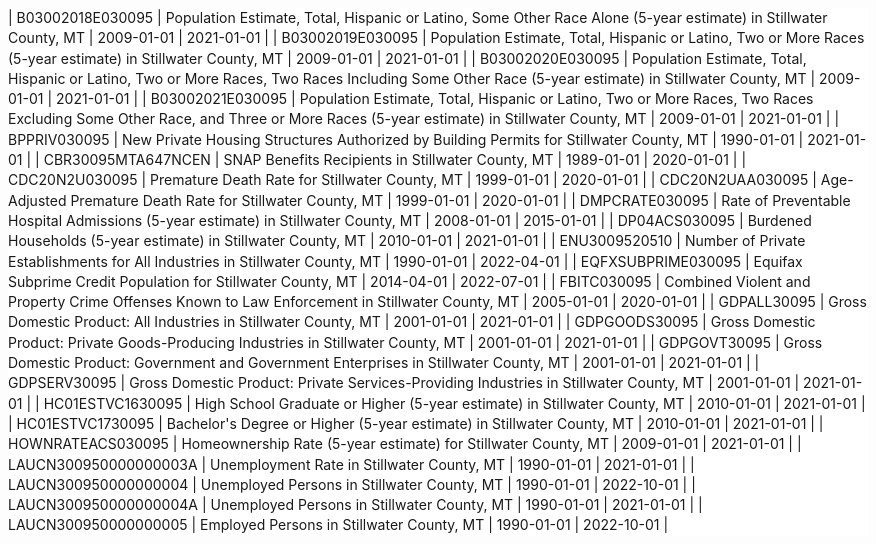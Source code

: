 | B03002018E030095          | Population Estimate, Total, Hispanic or Latino, Some Other Race Alone (5-year estimate) in Stillwater County, MT                                                               | 2009-01-01          | 2021-01-01        |
| B03002019E030095          | Population Estimate, Total, Hispanic or Latino, Two or More Races (5-year estimate) in Stillwater County, MT                                                                   | 2009-01-01          | 2021-01-01        |
| B03002020E030095          | Population Estimate, Total, Hispanic or Latino, Two or More Races, Two Races Including Some Other Race (5-year estimate) in Stillwater County, MT                              | 2009-01-01          | 2021-01-01        |
| B03002021E030095          | Population Estimate, Total, Hispanic or Latino, Two or More Races, Two Races Excluding Some Other Race, and Three or More Races (5-year estimate) in Stillwater County, MT     | 2009-01-01          | 2021-01-01        |
| BPPRIV030095              | New Private Housing Structures Authorized by Building Permits for Stillwater County, MT                                                                                        | 1990-01-01          | 2021-01-01        |
| CBR30095MTA647NCEN        | SNAP Benefits Recipients in Stillwater County, MT                                                                                                                              | 1989-01-01          | 2020-01-01        |
| CDC20N2U030095            | Premature Death Rate for Stillwater County, MT                                                                                                                                 | 1999-01-01          | 2020-01-01        |
| CDC20N2UAA030095          | Age-Adjusted Premature Death Rate for Stillwater County, MT                                                                                                                    | 1999-01-01          | 2020-01-01        |
| DMPCRATE030095            | Rate of Preventable Hospital Admissions (5-year estimate) in Stillwater County, MT                                                                                             | 2008-01-01          | 2015-01-01        |
| DP04ACS030095             | Burdened Households (5-year estimate) in Stillwater County, MT                                                                                                                 | 2010-01-01          | 2021-01-01        |
| ENU3009520510             | Number of Private Establishments for All Industries in Stillwater County, MT                                                                                                   | 1990-01-01          | 2022-04-01        |
| EQFXSUBPRIME030095        | Equifax Subprime Credit Population for Stillwater County, MT                                                                                                                   | 2014-04-01          | 2022-07-01        |
| FBITC030095               | Combined Violent and Property Crime Offenses Known to Law Enforcement in Stillwater County, MT                                                                                 | 2005-01-01          | 2020-01-01        |
| GDPALL30095               | Gross Domestic Product: All Industries in Stillwater County, MT                                                                                                                | 2001-01-01          | 2021-01-01        |
| GDPGOODS30095             | Gross Domestic Product: Private Goods-Producing Industries in Stillwater County, MT                                                                                            | 2001-01-01          | 2021-01-01        |
| GDPGOVT30095              | Gross Domestic Product: Government and Government Enterprises in Stillwater County, MT                                                                                         | 2001-01-01          | 2021-01-01        |
| GDPSERV30095              | Gross Domestic Product: Private Services-Providing Industries in Stillwater County, MT                                                                                         | 2001-01-01          | 2021-01-01        |
| HC01ESTVC1630095          | High School Graduate or Higher (5-year estimate) in Stillwater County, MT                                                                                                      | 2010-01-01          | 2021-01-01        |
| HC01ESTVC1730095          | Bachelor's Degree or Higher (5-year estimate) in Stillwater County, MT                                                                                                         | 2010-01-01          | 2021-01-01        |
| HOWNRATEACS030095         | Homeownership Rate (5-year estimate) for Stillwater County, MT                                                                                                                 | 2009-01-01          | 2021-01-01        |
| LAUCN300950000000003A     | Unemployment Rate in Stillwater County, MT                                                                                                                                     | 1990-01-01          | 2021-01-01        |
| LAUCN300950000000004      | Unemployed Persons in Stillwater County, MT                                                                                                                                    | 1990-01-01          | 2022-10-01        |
| LAUCN300950000000004A     | Unemployed Persons in Stillwater County, MT                                                                                                                                    | 1990-01-01          | 2021-01-01        |
| LAUCN300950000000005      | Employed Persons in Stillwater County, MT                                                                                                                                      | 1990-01-01          | 2022-10-01        |